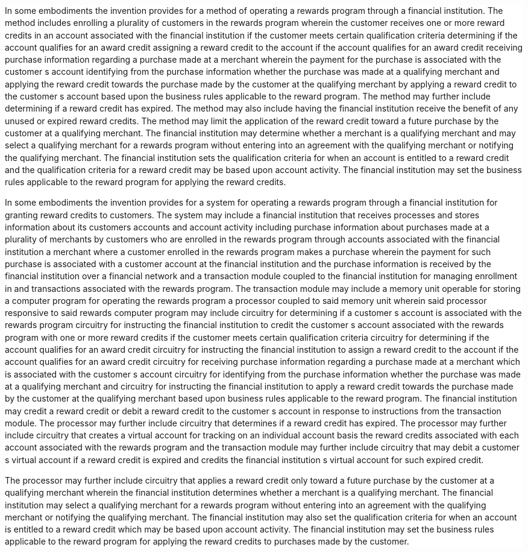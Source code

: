In some embodiments the invention provides for a method of operating a rewards program through a financial institution. The method includes enrolling a plurality of customers in the rewards program wherein the customer receives one or more reward credits in an account associated with the financial institution if the customer meets certain qualification criteria determining if the account qualifies for an award credit assigning a reward credit to the account if the account qualifies for an award credit receiving purchase information regarding a purchase made at a merchant wherein the payment for the purchase is associated with the customer s account identifying from the purchase information whether the purchase was made at a qualifying merchant and applying the reward credit towards the purchase made by the customer at the qualifying merchant by applying a reward credit to the customer s account based upon the business rules applicable to the reward program. The method may further include determining if a reward credit has expired. The method may also include having the financial institution receive the benefit of any unused or expired reward credits. The method may limit the application of the reward credit toward a future purchase by the customer at a qualifying merchant. The financial institution may determine whether a merchant is a qualifying merchant and may select a qualifying merchant for a rewards program without entering into an agreement with the qualifying merchant or notifying the qualifying merchant. The financial institution sets the qualification criteria for when an account is entitled to a reward credit and the qualification criteria for a reward credit may be based upon account activity. The financial institution may set the business rules applicable to the reward program for applying the reward credits.

In some embodiments the invention provides for a system for operating a rewards program through a financial institution for granting reward credits to customers. The system may include a financial institution that receives processes and stores information about its customers accounts and account activity including purchase information about purchases made at a plurality of merchants by customers who are enrolled in the rewards program through accounts associated with the financial institution a merchant where a customer enrolled in the rewards program makes a purchase wherein the payment for such purchase is associated with a customer account at the financial institution and the purchase information is received by the financial institution over a financial network and a transaction module coupled to the financial institution for managing enrollment in and transactions associated with the rewards program. The transaction module may include a memory unit operable for storing a computer program for operating the rewards program a processor coupled to said memory unit wherein said processor responsive to said rewards computer program may include circuitry for determining if a customer s account is associated with the rewards program circuitry for instructing the financial institution to credit the customer s account associated with the rewards program with one or more reward credits if the customer meets certain qualification criteria circuitry for determining if the account qualifies for an award credit circuitry for instructing the financial institution to assign a reward credit to the account if the account qualifies for an award credit circuitry for receiving purchase information regarding a purchase made at a merchant which is associated with the customer s account circuitry for identifying from the purchase information whether the purchase was made at a qualifying merchant and circuitry for instructing the financial institution to apply a reward credit towards the purchase made by the customer at the qualifying merchant based upon business rules applicable to the reward program. The financial institution may credit a reward credit or debit a reward credit to the customer s account in response to instructions from the transaction module. The processor may further include circuitry that determines if a reward credit has expired. The processor may further include circuitry that creates a virtual account for tracking on an individual account basis the reward credits associated with each account associated with the rewards program and the transaction module may further include circuitry that may debit a customer s virtual account if a reward credit is expired and credits the financial institution s virtual account for such expired credit.

The processor may further include circuitry that applies a reward credit only toward a future purchase by the customer at a qualifying merchant wherein the financial institution determines whether a merchant is a qualifying merchant. The financial institution may select a qualifying merchant for a rewards program without entering into an agreement with the qualifying merchant or notifying the qualifying merchant. The financial institution may also set the qualification criteria for when an account is entitled to a reward credit which may be based upon account activity. The financial institution may set the business rules applicable to the reward program for applying the reward credits to purchases made by the customer.
